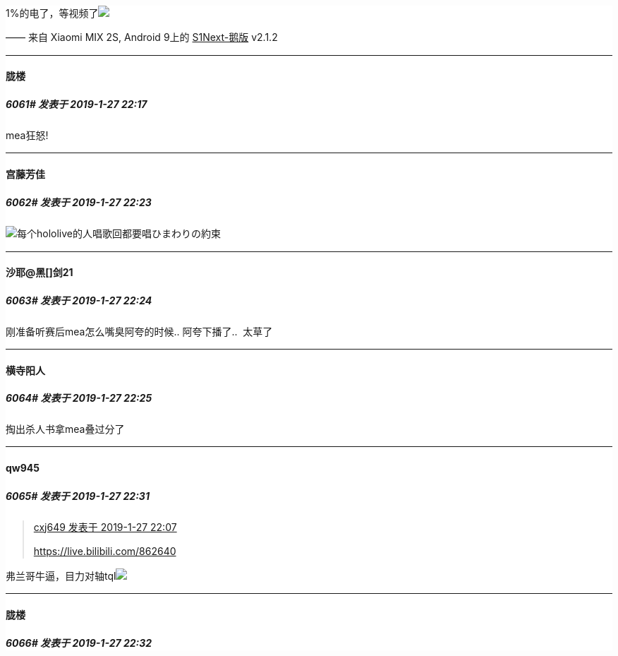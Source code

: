 
1%的电了，等视频了<img src="https://static.saraba1st.com/image/smiley/face2017/153.png" referrerpolicy="no-referrer">

—— 来自 Xiaomi MIX 2S, Android 9上的 [S1Next-鹅版](https://github.com/ykrank/S1-Next/releases) v2.1.2


-----

####  胧楼  
##### 6061#       发表于 2019-1-27 22:17


mea狂怒!


-----

####  宫藤芳佳  
##### 6062#       发表于 2019-1-27 22:23


<img src="https://static.saraba1st.com/image/smiley/face2017/068.png" referrerpolicy="no-referrer">每个hololive的人唱歌回都要唱ひまわりの約束


-----

####  沙耶@黑[]剑21  
##### 6063#       发表于 2019-1-27 22:24


刚准备听赛后mea怎么嘴臭阿夸的时候.. 阿夸下播了..  太草了


-----

####  横寺阳人  
##### 6064#       发表于 2019-1-27 22:25


掏出杀人书拿mea叠过分了


-----

####  qw945  
##### 6065#       发表于 2019-1-27 22:31


<blockquote><a href="httphttps://bbs.saraba1st.com/2b/forum.php?mod=redirect&amp;goto=findpost&amp;pid=42407971&amp;ptid=1801966" target="_blank">cxj649 发表于 2019-1-27 22:07</a>

https://live.bilibili.com/862640</blockquote>
弗兰哥牛逼，目力对轴tql<img src="https://static.saraba1st.com/image/smiley/face2017/069.png" referrerpolicy="no-referrer">


-----

####  胧楼  
##### 6066#       发表于 2019-1-27 22:32
